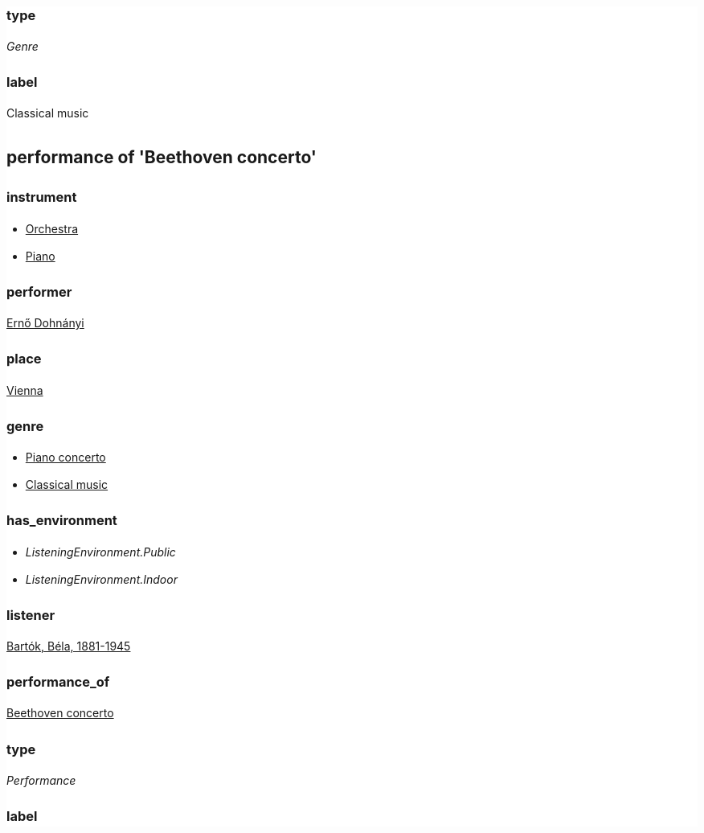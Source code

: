 ### type


*Genre*

### label


Classical music

## performance of 'Beethoven concerto'

### instrument

 - [Orchestra](#Orchestra)

 - [Piano](#Piano)

### performer


[Ernő Dohnányi](#Ernő-Dohnányi)

### place


[Vienna](#Vienna)

### genre

 - [Piano concerto](#Piano-concerto)

 - [Classical music](#Classical-music)

### has_environment

 - *ListeningEnvironment.Public*

 - *ListeningEnvironment.Indoor*

### listener


[Bartók, Béla, 1881-1945](#Bartók-Béla-1881-1945)

### performance_of


[Beethoven concerto](#Beethoven-concerto)

### type


*Performance*

### label
